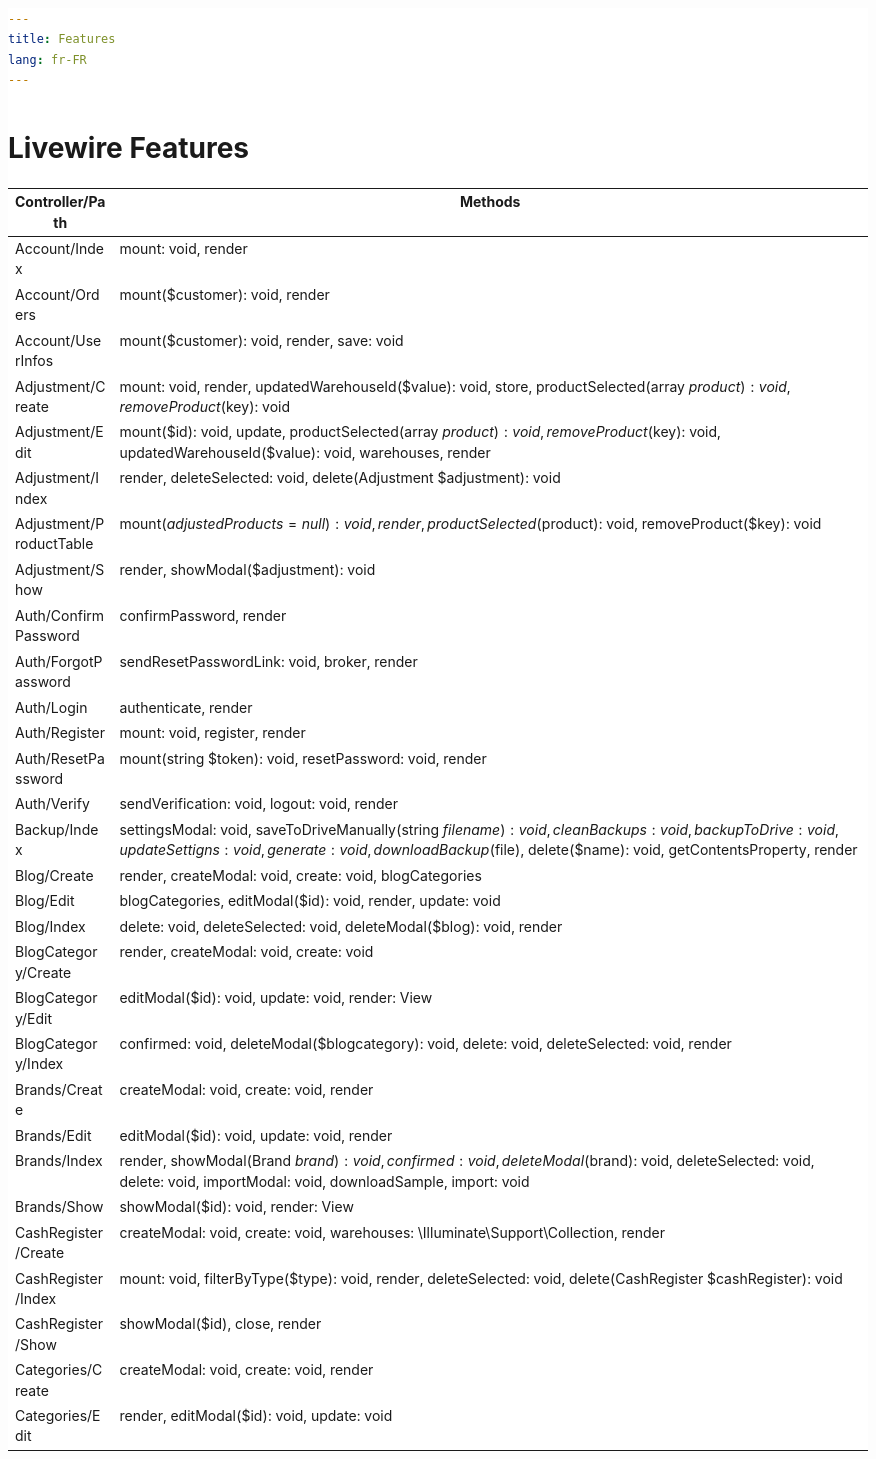 ```yaml
---
title: Features
lang: fr-FR
---
```


# Livewire Features

| Controller/Path | Methods |
| --- | --- |
| Account/Index | mount: void, render |
| Account/Orders | mount($customer): void, render |
| Account/UserInfos | mount($customer): void, render, save: void |
| Adjustment/Create | mount: void, render, updatedWarehouseId($value): void, store, productSelected(array $product): void, removeProduct($key): void |
| Adjustment/Edit | mount($id): void, update, productSelected(array $product): void, removeProduct($key): void, updatedWarehouseId($value): void, warehouses, render |
| Adjustment/Index | render, deleteSelected: void, delete(Adjustment $adjustment): void |
| Adjustment/ProductTable | mount($adjustedProducts = null): void, render, productSelected($product): void, removeProduct($key): void |
| Adjustment/Show | render, showModal($adjustment): void |
| Auth/ConfirmPassword | confirmPassword, render |
| Auth/ForgotPassword | sendResetPasswordLink: void, broker, render |
| Auth/Login | authenticate, render |
| Auth/Register | mount: void, register, render |
| Auth/ResetPassword | mount(string $token): void, resetPassword: void, render |
| Auth/Verify | sendVerification: void, logout: void, render |
| Backup/Index | settingsModal: void, saveToDriveManually(string $filename): void, cleanBackups: void, backupToDrive: void, updateSettigns: void, generate: void, downloadBackup($file), delete($name): void, getContentsProperty, render |
| Blog/Create | render, createModal: void, create: void, blogCategories |
| Blog/Edit | blogCategories, editModal($id): void, render, update: void |
| Blog/Index | delete: void, deleteSelected: void, deleteModal($blog): void, render |
| BlogCategory/Create | render, createModal: void, create: void |
| BlogCategory/Edit | editModal($id): void, update: void, render: View |
| BlogCategory/Index | confirmed: void, deleteModal($blogcategory): void, delete: void, deleteSelected: void, render |
| Brands/Create | createModal: void, create: void, render |
| Brands/Edit | editModal($id): void, update: void, render |
| Brands/Index | render, showModal(Brand $brand): void, confirmed: void, deleteModal($brand): void, deleteSelected: void, delete: void, importModal: void, downloadSample, import: void |
| Brands/Show | showModal($id): void, render: View|Factory |
| CashRegister/Create | createModal: void, create: void, warehouses: \Illuminate\Support\Collection, render |
| CashRegister/Index | mount: void, filterByType($type): void, render, deleteSelected: void, delete(CashRegister $cashRegister): void |
| CashRegister/Show | showModal($id), close, render |
| Categories/Create | createModal: void, create: void, render |
| Categories/Edit | render, editModal($id): void, update: void |